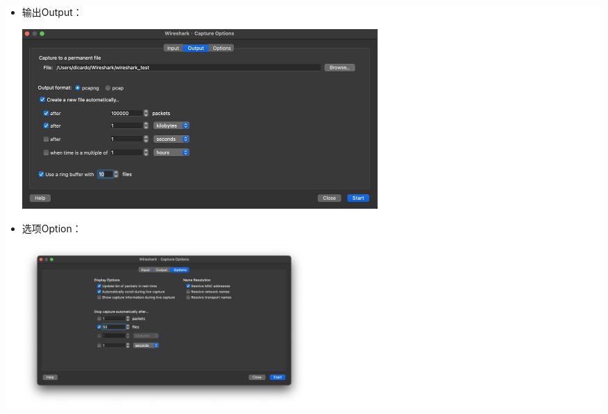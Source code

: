   - 输出Output：

    <img src="./cut/截屏2021-05-03 下午3.05.14.png" alt="avatar" style="zoom:50%;" />

  - 选项Option：

    <img src="./cut/截屏2021-04-25 下午5.01.26.png" alt="avatar" style="zoom:40%;" />

